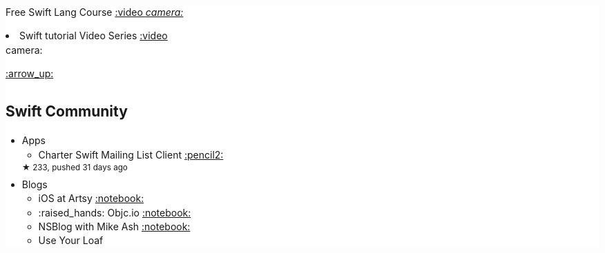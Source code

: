  Free Swift Lang Course
 <a href="https://www.youtube.com/playlist?list=PLxwBNxx9j4PW8bsVaXia9c20I87YEGNRu">
  :video
  <em>
   camera:
  </em>
 </a>
</li>
<li>
 Swift tutorial Video Series
 <a href="https://www.youtube.com/playlist?list=PLfOZCUzRoPfKeOS_pwpiqbdviGcCOcTYb">
  :video
 </a>
</li>
camera:
<p>
 <a href="#index">
  :arrow_up:
 </a>
</p>
<h2>
 <strong>
  Swift Community
 </strong>
</h2>
<ul>
 <li>
  Apps
  <ul>
   <li>
    Charter Swift Mailing List Client
    <a href="https://github.com/matthewpalmer/Charter">
     :pencil2:
    </a>
   </li>
  </ul>
  <sup>
   &#9733 233, pushed 31 days ago
  </sup>
 </li>
 <li>
  Blogs
  <ul>
   <li>
    iOS at Artsy
    <a href="https://github.com/orta/Swift-at-Artsy">
     :notebook:
    </a>
   </li>
   <li>
    :raised_hands: Objc.io
    <a href="https://www.objc.io/">
     :notebook:
    </a>
   </li>
   <li>
    NSBlog with Mike Ash
    <a href="https://www.mikeash.com/pyblog/">
     :notebook:
    </a>
   </li>
   <li>
    Use Your Loaf
    <a href="http://useyourloaf.com/blog/archives/">